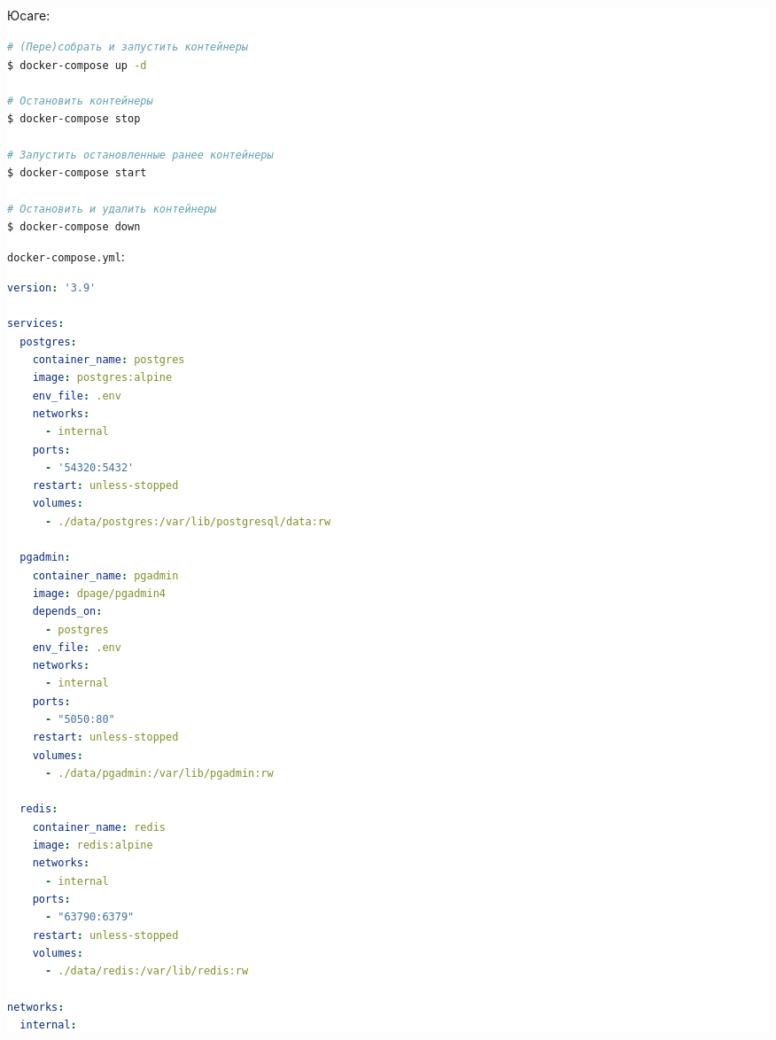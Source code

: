 Юсаге:

```bash
# (Пере)собрать и запустить контейнеры
$ docker-compose up -d

# Остановить контейнеры
$ docker-compose stop

# Запустить остановленные ранее контейнеры
$ docker-compose start

# Остановить и удалить контейнеры
$ docker-compose down
```

`docker-compose.yml`:
```yaml
version: '3.9'

services:
  postgres:
    container_name: postgres
    image: postgres:alpine
    env_file: .env
    networks:
      - internal
    ports:
      - '54320:5432'
    restart: unless-stopped
    volumes:
      - ./data/postgres:/var/lib/postgresql/data:rw

  pgadmin:
    container_name: pgadmin
    image: dpage/pgadmin4
    depends_on:
      - postgres
    env_file: .env
    networks:
      - internal
    ports:
      - "5050:80"
    restart: unless-stopped
    volumes:
      - ./data/pgadmin:/var/lib/pgadmin:rw

  redis:
    container_name: redis
    image: redis:alpine
    networks:
      - internal
    ports:
      - "63790:6379"
    restart: unless-stopped
    volumes:
      - ./data/redis:/var/lib/redis:rw

networks:
  internal:
```
